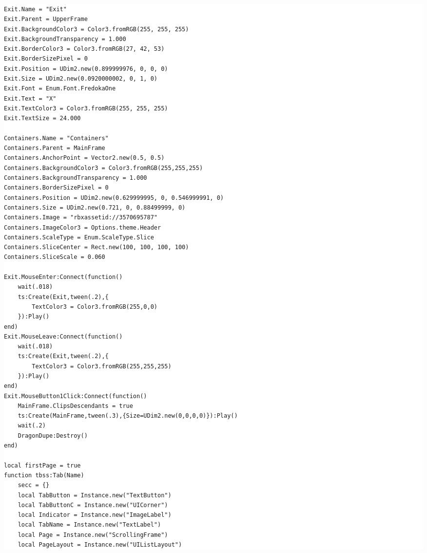     Exit.Name = "Exit"
    Exit.Parent = UpperFrame
    Exit.BackgroundColor3 = Color3.fromRGB(255, 255, 255)
    Exit.BackgroundTransparency = 1.000
    Exit.BorderColor3 = Color3.fromRGB(27, 42, 53)
    Exit.BorderSizePixel = 0
    Exit.Position = UDim2.new(0.899999976, 0, 0, 0)
    Exit.Size = UDim2.new(0.0920000002, 0, 1, 0)
    Exit.Font = Enum.Font.FredokaOne
    Exit.Text = "X"
    Exit.TextColor3 = Color3.fromRGB(255, 255, 255)
    Exit.TextSize = 24.000
    
    Containers.Name = "Containers"
    Containers.Parent = MainFrame
    Containers.AnchorPoint = Vector2.new(0.5, 0.5)
    Containers.BackgroundColor3 = Color3.fromRGB(255,255,255)
    Containers.BackgroundTransparency = 1.000
    Containers.BorderSizePixel = 0
    Containers.Position = UDim2.new(0.629999995, 0, 0.546999991, 0)
    Containers.Size = UDim2.new(0.721, 0, 0.88499999, 0)
    Containers.Image = "rbxassetid://3570695787"
    Containers.ImageColor3 = Options.theme.Header
    Containers.ScaleType = Enum.ScaleType.Slice
    Containers.SliceCenter = Rect.new(100, 100, 100, 100)
    Containers.SliceScale = 0.060

    Exit.MouseEnter:Connect(function()
        wait(.018)
        ts:Create(Exit,tween(.2),{
            TextColor3 = Color3.fromRGB(255,0,0)
        }):Play()
    end)
    Exit.MouseLeave:Connect(function()
        wait(.018)
        ts:Create(Exit,tween(.2),{
            TextColor3 = Color3.fromRGB(255,255,255)
        }):Play()
    end)
    Exit.MouseButton1Click:Connect(function()
        MainFrame.ClipsDescendants = true
        ts:Create(MainFrame,tween(.3),{Size=UDim2.new(0,0,0,0)}):Play()
        wait(.2)
        DragonDupe:Destroy()
    end)

    local firstPage = true
    function tbss:Tab(Name)
        secc = {}
        local TabButton = Instance.new("TextButton")
        local TabButtonC = Instance.new("UICorner")
        local Indicator = Instance.new("ImageLabel")
        local TabName = Instance.new("TextLabel")
        local Page = Instance.new("ScrollingFrame")
        local PageLayout = Instance.new("UIListLayout")
